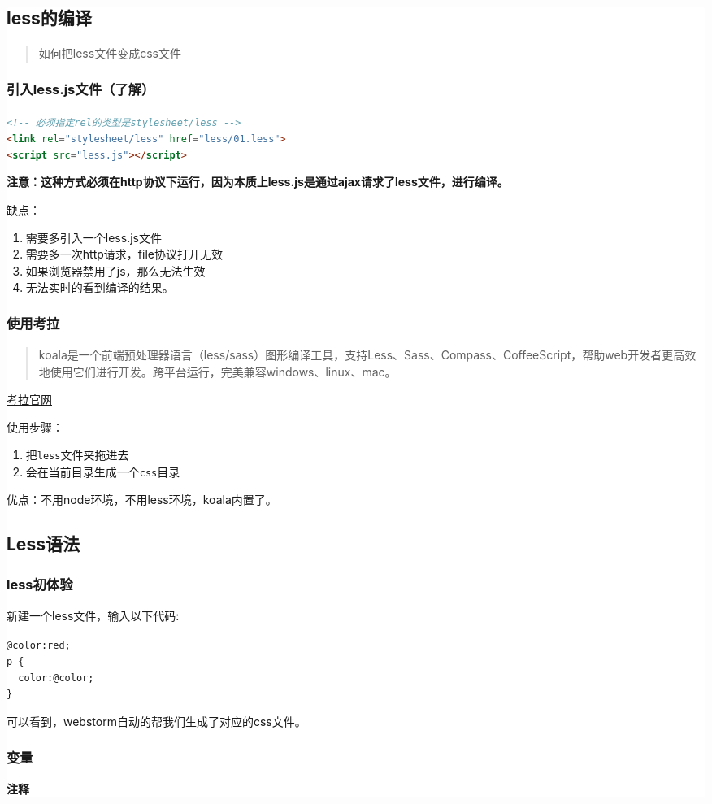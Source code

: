 

## less的编译

> 如何把less文件变成css文件

### 引入less.js文件（了解）

```html
<!-- 必须指定rel的类型是stylesheet/less --> 
<link rel="stylesheet/less" href="less/01.less">
<script src="less.js"></script>
```

**注意：这种方式必须在http协议下运行，因为本质上less.js是通过ajax请求了less文件，进行编译。**

缺点：

1. 需要多引入一个less.js文件
2. 需要多一次http请求，file协议打开无效
3. 如果浏览器禁用了js，那么无法生效
4. 无法实时的看到编译的结果。


### 使用考拉

> koala是一个前端预处理器语言（less/sass）图形编译工具，支持Less、Sass、Compass、CoffeeScript，帮助web开发者更高效地使用它们进行开发。跨平台运行，完美兼容windows、linux、mac。

[考拉官网](http://koala-app.com/index-zh.html)

使用步骤：

1. 把`less`文件夹拖进去
2. 会在当前目录生成一个`css`目录

优点：不用node环境，不用less环境，koala内置了。



## Less语法

### less初体验

新建一个less文件，输入以下代码:

```less
@color:red;
p {
  color:@color;
}
```

可以看到，webstorm自动的帮我们生成了对应的css文件。

### 变量

**注释**
